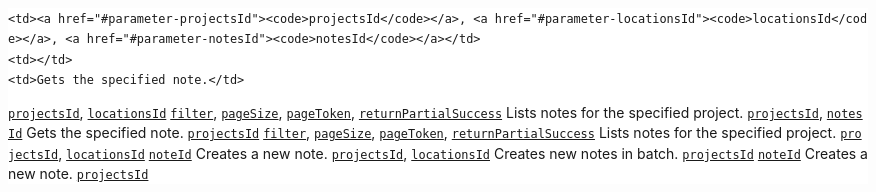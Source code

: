     <td><a href="#parameter-projectsId"><code>projectsId</code></a>, <a href="#parameter-locationsId"><code>locationsId</code></a>, <a href="#parameter-notesId"><code>notesId</code></a></td>
    <td></td>
    <td>Gets the specified note.</td>
</tr>
<tr>
    <td><a href="#projects_locations_notes_list"><CopyableCode code="projects_locations_notes_list" /></a></td>
    <td><CopyableCode code="select" /></td>
    <td><a href="#parameter-projectsId"><code>projectsId</code></a>, <a href="#parameter-locationsId"><code>locationsId</code></a></td>
    <td><a href="#parameter-filter"><code>filter</code></a>, <a href="#parameter-pageSize"><code>pageSize</code></a>, <a href="#parameter-pageToken"><code>pageToken</code></a>, <a href="#parameter-returnPartialSuccess"><code>returnPartialSuccess</code></a></td>
    <td>Lists notes for the specified project.</td>
</tr>
<tr>
    <td><a href="#projects_notes_get"><CopyableCode code="projects_notes_get" /></a></td>
    <td><CopyableCode code="select" /></td>
    <td><a href="#parameter-projectsId"><code>projectsId</code></a>, <a href="#parameter-notesId"><code>notesId</code></a></td>
    <td></td>
    <td>Gets the specified note.</td>
</tr>
<tr>
    <td><a href="#projects_notes_list"><CopyableCode code="projects_notes_list" /></a></td>
    <td><CopyableCode code="select" /></td>
    <td><a href="#parameter-projectsId"><code>projectsId</code></a></td>
    <td><a href="#parameter-filter"><code>filter</code></a>, <a href="#parameter-pageSize"><code>pageSize</code></a>, <a href="#parameter-pageToken"><code>pageToken</code></a>, <a href="#parameter-returnPartialSuccess"><code>returnPartialSuccess</code></a></td>
    <td>Lists notes for the specified project.</td>
</tr>
<tr>
    <td><a href="#projects_locations_notes_create"><CopyableCode code="projects_locations_notes_create" /></a></td>
    <td><CopyableCode code="insert" /></td>
    <td><a href="#parameter-projectsId"><code>projectsId</code></a>, <a href="#parameter-locationsId"><code>locationsId</code></a></td>
    <td><a href="#parameter-noteId"><code>noteId</code></a></td>
    <td>Creates a new note.</td>
</tr>
<tr>
    <td><a href="#projects_locations_notes_batch_create"><CopyableCode code="projects_locations_notes_batch_create" /></a></td>
    <td><CopyableCode code="insert" /></td>
    <td><a href="#parameter-projectsId"><code>projectsId</code></a>, <a href="#parameter-locationsId"><code>locationsId</code></a></td>
    <td></td>
    <td>Creates new notes in batch.</td>
</tr>
<tr>
    <td><a href="#projects_notes_create"><CopyableCode code="projects_notes_create" /></a></td>
    <td><CopyableCode code="insert" /></td>
    <td><a href="#parameter-projectsId"><code>projectsId</code></a></td>
    <td><a href="#parameter-noteId"><code>noteId</code></a></td>
    <td>Creates a new note.</td>
</tr>
<tr>
    <td><a href="#projects_notes_batch_create"><CopyableCode code="projects_notes_batch_create" /></a></td>
    <td><CopyableCode code="insert" /></td>
    <td><a href="#parameter-projectsId"><code>projectsId</code></a></td>
    <td></td>